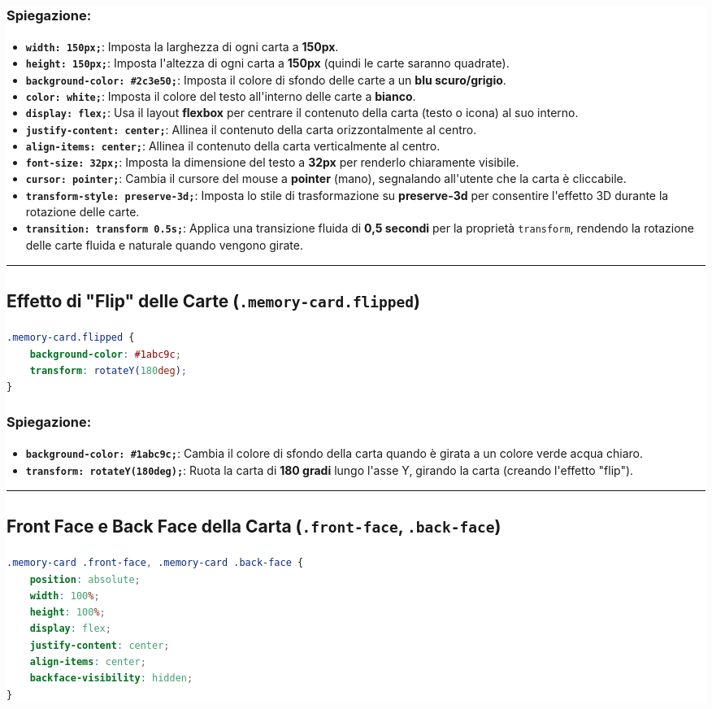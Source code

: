 ### Spiegazione:

- **`width: 150px;`**: Imposta la larghezza di ogni carta a **150px**.
- **`height: 150px;`**: Imposta l'altezza di ogni carta a **150px** (quindi le carte saranno quadrate).
- **`background-color: #2c3e50;`**: Imposta il colore di sfondo delle carte a un **blu scuro/grigio**.
- **`color: white;`**: Imposta il colore del testo all'interno delle carte a **bianco**.
- **`display: flex;`**: Usa il layout **flexbox** per centrare il contenuto della carta (testo o icona) al suo interno.
- **`justify-content: center;`**: Allinea il contenuto della carta orizzontalmente al centro.
- **`align-items: center;`**: Allinea il contenuto della carta verticalmente al centro.
- **`font-size: 32px;`**: Imposta la dimensione del testo a **32px** per renderlo chiaramente visibile.
- **`cursor: pointer;`**: Cambia il cursore del mouse a **pointer** (mano), segnalando all'utente che la carta è cliccabile.
- **`transform-style: preserve-3d;`**: Imposta lo stile di trasformazione su **preserve-3d** per consentire l'effetto 3D durante la rotazione delle carte.
- **`transition: transform 0.5s;`**: Applica una transizione fluida di **0,5 secondi** per la proprietà `transform`, rendendo la rotazione delle carte fluida e naturale quando vengono girate.

---

## **Effetto di "Flip" delle Carte (`.memory-card.flipped`)**

```css
.memory-card.flipped {
    background-color: #1abc9c;
    transform: rotateY(180deg);
}
```

### Spiegazione:

- **`background-color: #1abc9c;`**: Cambia il colore di sfondo della carta quando è girata a un colore verde acqua chiaro.
- **`transform: rotateY(180deg);`**: Ruota la carta di **180 gradi** lungo l'asse Y, girando la carta (creando l'effetto "flip").

---

## **Front Face e Back Face della Carta (`.front-face`, `.back-face`)**

```css
.memory-card .front-face, .memory-card .back-face {
    position: absolute;
    width: 100%;
    height: 100%;
    display: flex;
    justify-content: center;
    align-items: center;
    backface-visibility: hidden;
}
```
